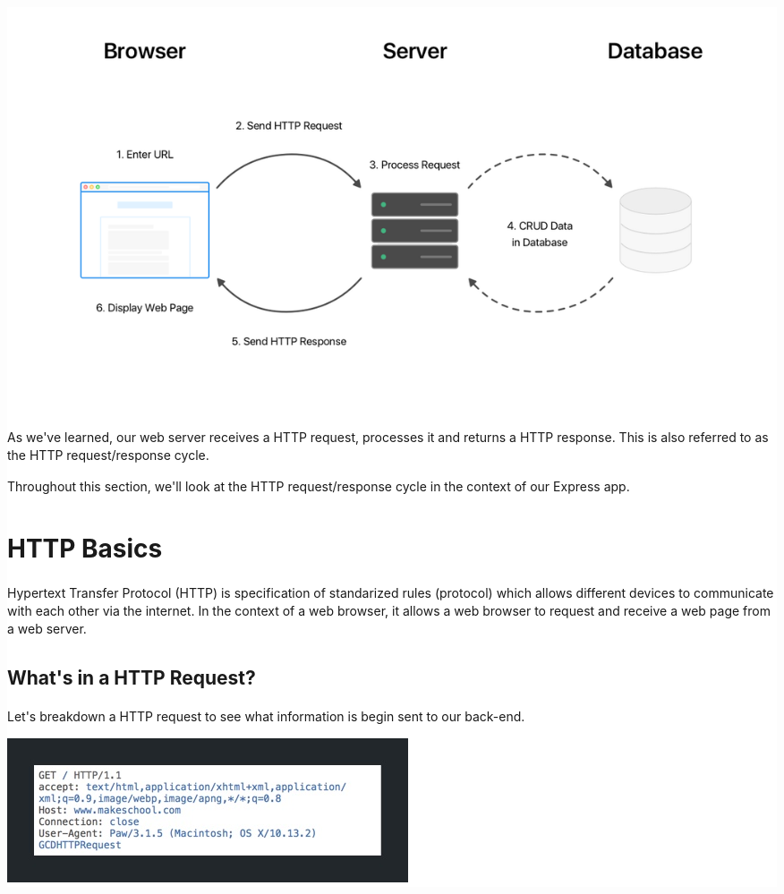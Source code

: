 ![HTIW Diagram](assets/htiw_diagram.png)

As we've learned, our web server receives a HTTP request, processes it and returns a HTTP response. This is also referred to as the HTTP request/response cycle.

Throughout this section, we'll look at the HTTP request/response cycle in the context of our Express app.

# HTTP Basics

Hypertext Transfer Protocol (HTTP) is specification of standarized rules (protocol) which allows different devices to communicate with each other via the internet. In the context of a web browser, it allows a web browser to request and receive a web page from a web server.

## What's in a HTTP Request?

Let's breakdown a HTTP request to see what information is begin sent to our back-end.

![Raw HTTP Request](assets/raw_http_request.jpg)
